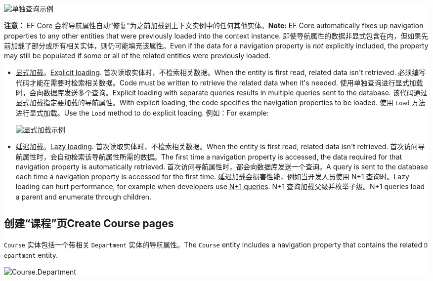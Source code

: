   ![单独查询示例](read-related-data/_static/separate-queries.png)

  <span data-ttu-id="8ad9e-127">**注意：** EF Core 会将导航属性自动“修复”为之前加载到上下文实例中的任何其他实体。</span><span class="sxs-lookup"><span data-stu-id="8ad9e-127">**Note:** EF Core automatically fixes up navigation properties to any other entities that were previously loaded into the context instance.</span></span> <span data-ttu-id="8ad9e-128">即使导航属性的数据非显式包含在内，但如果先前加载了部分或所有相关实体，则仍可能填充该属性。</span><span class="sxs-lookup"><span data-stu-id="8ad9e-128">Even if the data for a navigation property is *not* explicitly included, the property may still be populated if some or all of the related entities were previously loaded.</span></span>

* <span data-ttu-id="8ad9e-129">[显式加载](/ef/core/querying/related-data#explicit-loading)。</span><span class="sxs-lookup"><span data-stu-id="8ad9e-129">[Explicit loading](/ef/core/querying/related-data#explicit-loading).</span></span> <span data-ttu-id="8ad9e-130">首次读取实体时，不检索相关数据。</span><span class="sxs-lookup"><span data-stu-id="8ad9e-130">When the entity is first read, related data isn't retrieved.</span></span> <span data-ttu-id="8ad9e-131">必须编写代码才能在需要时检索相关数据。</span><span class="sxs-lookup"><span data-stu-id="8ad9e-131">Code must be written to retrieve the related data when it's needed.</span></span> <span data-ttu-id="8ad9e-132">使用单独查询进行显式加载时，会向数据库发送多个查询。</span><span class="sxs-lookup"><span data-stu-id="8ad9e-132">Explicit loading with separate queries results in multiple queries sent to the database.</span></span> <span data-ttu-id="8ad9e-133">该代码通过显式加载指定要加载的导航属性。</span><span class="sxs-lookup"><span data-stu-id="8ad9e-133">With explicit loading, the code specifies the navigation properties to be loaded.</span></span> <span data-ttu-id="8ad9e-134">使用 `Load` 方法进行显式加载。</span><span class="sxs-lookup"><span data-stu-id="8ad9e-134">Use the `Load` method to do explicit loading.</span></span> <span data-ttu-id="8ad9e-135">例如：</span><span class="sxs-lookup"><span data-stu-id="8ad9e-135">For example:</span></span>

  ![显式加载示例](read-related-data/_static/explicit-loading.png)

* <span data-ttu-id="8ad9e-137">[延迟加载](/ef/core/querying/related-data#lazy-loading)。</span><span class="sxs-lookup"><span data-stu-id="8ad9e-137">[Lazy loading](/ef/core/querying/related-data#lazy-loading).</span></span> <span data-ttu-id="8ad9e-138">首次读取实体时，不检索相关数据。</span><span class="sxs-lookup"><span data-stu-id="8ad9e-138">When the entity is first read, related data isn't retrieved.</span></span> <span data-ttu-id="8ad9e-139">首次访问导航属性时，会自动检索该导航属性所需的数据。</span><span class="sxs-lookup"><span data-stu-id="8ad9e-139">The first time a navigation property is accessed, the data required for that navigation property is automatically retrieved.</span></span> <span data-ttu-id="8ad9e-140">首次访问导航属性时，都会向数据库发送一个查询。</span><span class="sxs-lookup"><span data-stu-id="8ad9e-140">A query is sent to the database each time a navigation property is accessed for the first time.</span></span> <span data-ttu-id="8ad9e-141">延迟加载会损害性能，例如当开发人员使用 [N+1 查询](https://www.bing.com/search?q=N%2B1+queries)时。</span><span class="sxs-lookup"><span data-stu-id="8ad9e-141">Lazy loading can hurt performance, for example when developers use [N+1 queries](https://www.bing.com/search?q=N%2B1+queries).</span></span> <span data-ttu-id="8ad9e-142">N+1 查询加载父级并枚举子级。</span><span class="sxs-lookup"><span data-stu-id="8ad9e-142">N+1 queries load a parent and enumerate through children.</span></span>

## <a name="create-course-pages"></a><span data-ttu-id="8ad9e-143">创建“课程”页</span><span class="sxs-lookup"><span data-stu-id="8ad9e-143">Create Course pages</span></span>

<span data-ttu-id="8ad9e-144">`Course` 实体包括一个带相关 `Department` 实体的导航属性。</span><span class="sxs-lookup"><span data-stu-id="8ad9e-144">The `Course` entity includes a navigation property that contains the related `Department` entity.</span></span>

![Course.Department](read-related-data/_static/dep-crs.png)
